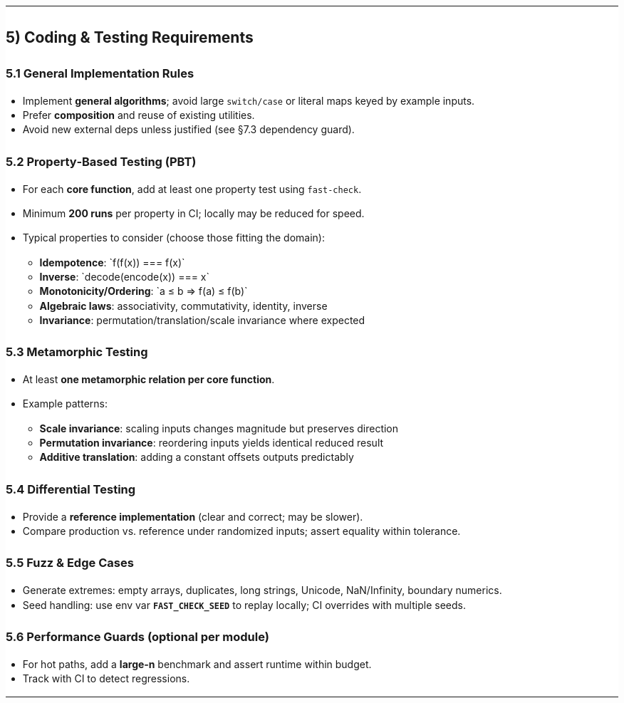 ```
```

---

## 5) Coding & Testing Requirements

### 5.1 General Implementation Rules

* Implement **general algorithms**; avoid large `switch/case` or literal maps keyed by example inputs.
* Prefer **composition** and reuse of existing utilities.
* Avoid new external deps unless justified (see §7.3 dependency guard).

### 5.2 Property‑Based Testing (PBT)

* For each **core function**, add at least one property test using `fast-check`.
* Minimum **200 runs** per property in CI; locally may be reduced for speed.
* Typical properties to consider (choose those fitting the domain):

  * **Idempotence**: \`f(f(x)) === f(x)\`
  * **Inverse**: \`decode(encode(x)) === x\`
  * **Monotonicity/Ordering**: \`a ≤ b ⇒ f(a) ≤ f(b)\`
  * **Algebraic laws**: associativity, commutativity, identity, inverse
  * **Invariance**: permutation/translation/scale invariance where expected

### 5.3 Metamorphic Testing

* At least **one metamorphic relation per core function**.
* Example patterns:

  * **Scale invariance**: scaling inputs changes magnitude but preserves direction
  * **Permutation invariance**: reordering inputs yields identical reduced result
  * **Additive translation**: adding a constant offsets outputs predictably

### 5.4 Differential Testing

* Provide a **reference implementation** (clear and correct; may be slower).
* Compare production vs. reference under randomized inputs; assert equality within tolerance.

### 5.5 Fuzz & Edge Cases

* Generate extremes: empty arrays, duplicates, long strings, Unicode, NaN/Infinity, boundary numerics.
* Seed handling: use env var **`FAST_CHECK_SEED`** to replay locally; CI overrides with multiple seeds.

### 5.6 Performance Guards (optional per module)

* For hot paths, add a **large‑n** benchmark and assert runtime within budget.
* Track with CI to detect regressions.

---
